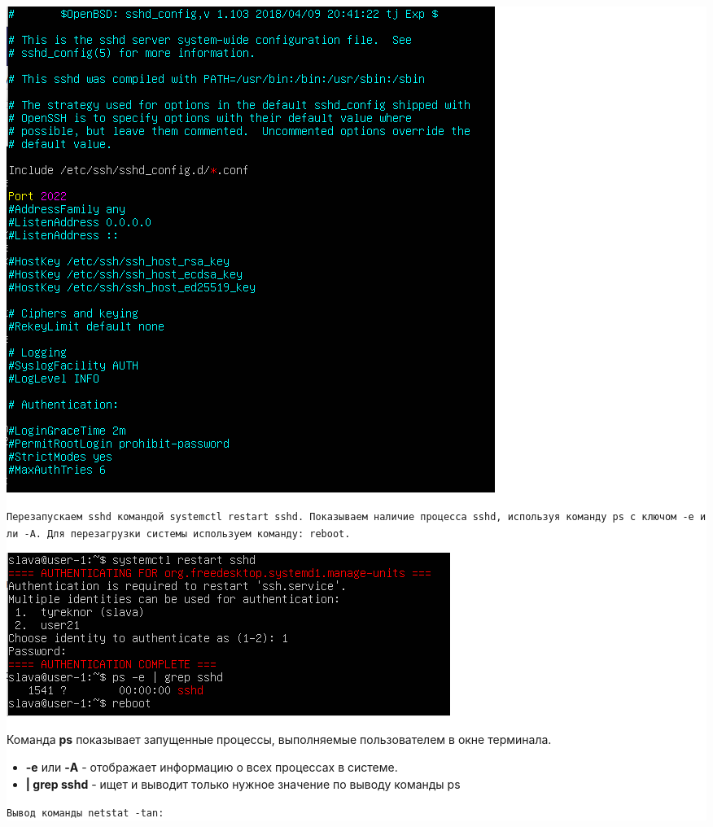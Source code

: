 ![34 8 sshd on port 2022 2.png](./images/34%208%20sshd%20on%20port%202022%202.png)<br>

`Перезапускаем sshd командой systemctl restart sshd. Показываем наличие процесса sshd, используя команду ps с ключом -e или -A. Для перезагрузки системы используем команду: reboot.`<br>

![35 8 restart sshd ps reboot.png](./images/35%208%20restart%20sshd%20ps%20reboot.png)<br>
    
Команда **ps**  показывает запущенные процессы, выполняемые пользователем в окне терминала.<br>
* **-e** или **-A** - отображает информацию о всех процессах в системе.<br>
* **| grep sshd** - ищет и выводит только нужное значение по выводу команды ps

`Вывод команды netstat -tan:`<br>

